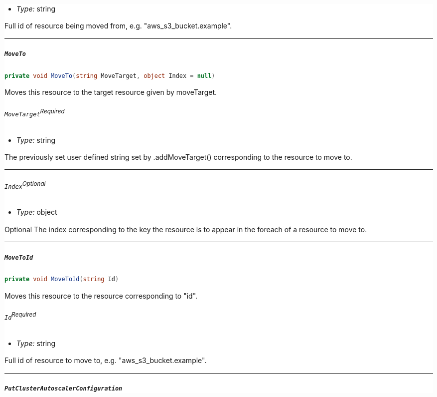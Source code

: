 - *Type:* string

Full id of resource being moved from, e.g. "aws_s3_bucket.example".

---

##### `MoveTo` <a name="MoveTo" id="@cdktf/provider-digitalocean.kubernetesCluster.KubernetesCluster.moveTo"></a>

```csharp
private void MoveTo(string MoveTarget, object Index = null)
```

Moves this resource to the target resource given by moveTarget.

###### `MoveTarget`<sup>Required</sup> <a name="MoveTarget" id="@cdktf/provider-digitalocean.kubernetesCluster.KubernetesCluster.moveTo.parameter.moveTarget"></a>

- *Type:* string

The previously set user defined string set by .addMoveTarget() corresponding to the resource to move to.

---

###### `Index`<sup>Optional</sup> <a name="Index" id="@cdktf/provider-digitalocean.kubernetesCluster.KubernetesCluster.moveTo.parameter.index"></a>

- *Type:* object

Optional The index corresponding to the key the resource is to appear in the foreach of a resource to move to.

---

##### `MoveToId` <a name="MoveToId" id="@cdktf/provider-digitalocean.kubernetesCluster.KubernetesCluster.moveToId"></a>

```csharp
private void MoveToId(string Id)
```

Moves this resource to the resource corresponding to "id".

###### `Id`<sup>Required</sup> <a name="Id" id="@cdktf/provider-digitalocean.kubernetesCluster.KubernetesCluster.moveToId.parameter.id"></a>

- *Type:* string

Full id of resource to move to, e.g. "aws_s3_bucket.example".

---

##### `PutClusterAutoscalerConfiguration` <a name="PutClusterAutoscalerConfiguration" id="@cdktf/provider-digitalocean.kubernetesCluster.KubernetesCluster.putClusterAutoscalerConfiguration"></a>
